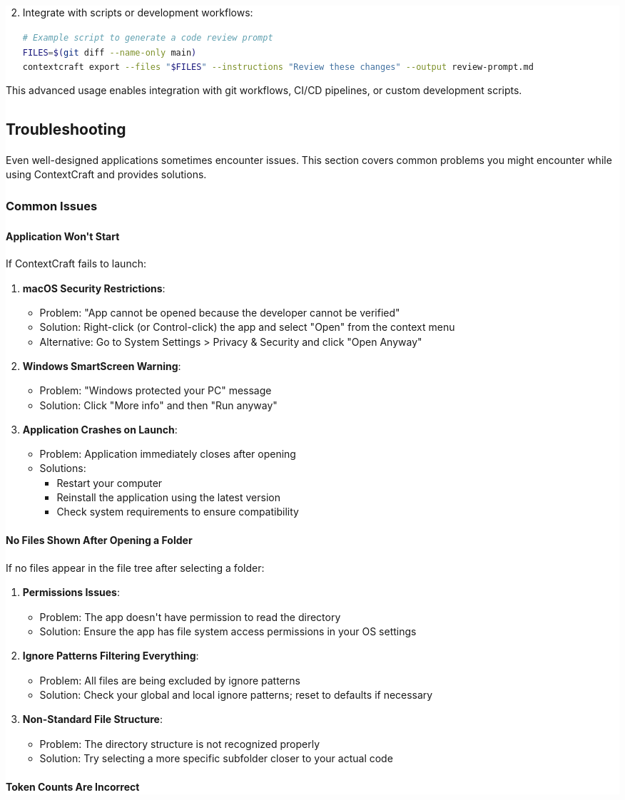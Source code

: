 2. Integrate with scripts or development workflows:
   ```bash
   # Example script to generate a code review prompt
   FILES=$(git diff --name-only main)
   contextcraft export --files "$FILES" --instructions "Review these changes" --output review-prompt.md
   ```

This advanced usage enables integration with git workflows, CI/CD pipelines, or custom development scripts.

## Troubleshooting

Even well-designed applications sometimes encounter issues. This section covers common problems you might encounter while using ContextCraft and provides solutions.

### Common Issues

#### Application Won't Start

If ContextCraft fails to launch:

1. **macOS Security Restrictions**:
   - Problem: "App cannot be opened because the developer cannot be verified"
   - Solution: Right-click (or Control-click) the app and select "Open" from the context menu
   - Alternative: Go to System Settings > Privacy & Security and click "Open Anyway"

2. **Windows SmartScreen Warning**:
   - Problem: "Windows protected your PC" message
   - Solution: Click "More info" and then "Run anyway"

3. **Application Crashes on Launch**:
   - Problem: Application immediately closes after opening
   - Solutions:
     - Restart your computer
     - Reinstall the application using the latest version
     - Check system requirements to ensure compatibility

#### No Files Shown After Opening a Folder

If no files appear in the file tree after selecting a folder:

1. **Permissions Issues**:
   - Problem: The app doesn't have permission to read the directory
   - Solution: Ensure the app has file system access permissions in your OS settings

2. **Ignore Patterns Filtering Everything**:
   - Problem: All files are being excluded by ignore patterns
   - Solution: Check your global and local ignore patterns; reset to defaults if necessary

3. **Non-Standard File Structure**:
   - Problem: The directory structure is not recognized properly
   - Solution: Try selecting a more specific subfolder closer to your actual code

#### Token Counts Are Incorrect
